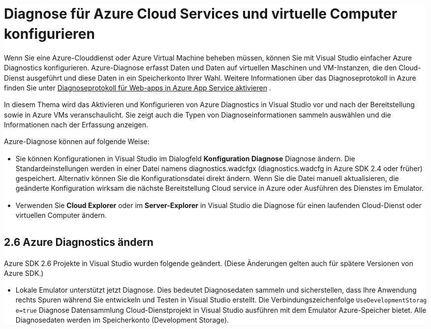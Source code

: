 <properties
   pageTitle="Diagnose für Azure Cloud Services und virtuelle Maschinen konfigurieren | Microsoft Azure"
   description="Beschreibt das Konfigurieren von Diagnoseinformationen zum Debuggen von Azure Wolke Dienste und virtuelle Maschinen (VMs) in Visual Studio."
   services="visual-studio-online"
   documentationCenter="na"
   authors="TomArcher"
   manager="douge"
   editor="" />
<tags
   ms.service="multiple"
   ms.devlang="dotnet"
   ms.topic="article"
   ms.tgt_pltfrm="na"
   ms.workload="multiple"
   ms.date="08/15/2016"
   ms.author="tarcher" />

# <a name="configuring-diagnostics-for-azure-cloud-services-and-virtual-machines"></a>Diagnose für Azure Cloud Services und virtuelle Computer konfigurieren

Wenn Sie eine Azure-Clouddienst oder Azure Virtual Machine beheben müssen, können Sie mit Visual Studio einfacher Azure Diagnostics konfigurieren. Azure-Diagnose erfasst Daten und Daten auf virtuellen Maschinen und VM-Instanzen, die den Cloud-Dienst ausgeführt und diese Daten in ein Speicherkonto Ihrer Wahl. Weitere Informationen über das Diagnoseprotokoll in Azure finden Sie unter [Diagnoseprotokoll für Web-apps in Azure App Service aktivieren](./app-service-web/web-sites-enable-diagnostic-log.md) .

In diesem Thema wird das Aktivieren und Konfigurieren von Azure Diagnostics in Visual Studio vor und nach der Bereitstellung sowie in Azure VMs veranschaulicht. Sie zeigt auch die Typen von Diagnoseinformationen sammeln auswählen und die Informationen nach der Erfassung anzeigen.

Azure-Diagnose können auf folgende Weise:

- Sie können Konfigurationen in Visual Studio im Dialogfeld **Konfiguration Diagnose** Diagnose ändern. Die Standardeinstellungen werden in einer Datei namens diagnostics.wadcfgx (diagnostics.wadcfg in Azure SDK 2.4 oder früher) gespeichert. Alternativ können Sie die Konfigurationsdatei direkt ändern. Wenn Sie die Datei manuell aktualisieren, die geänderte Konfiguration wirksam die nächste Bereitstellung Cloud service in Azure oder Ausführen des Dienstes im Emulator.

- Verwenden Sie **Cloud Explorer** oder im **Server-Explorer** in Visual Studio die Diagnose für einen laufenden Cloud-Dienst oder virtuellen Computer ändern.

## <a name="azure-26-diagnostics-changes"></a>2.6 Azure Diagnostics ändern

Azure SDK 2.6 Projekte in Visual Studio wurden folgende geändert. (Diese Änderungen gelten auch für spätere Versionen von Azure SDK.)

- Lokale Emulator unterstützt jetzt Diagnose. Dies bedeutet Diagnosedaten sammeln und sicherstellen, dass Ihre Anwendung rechts Spuren während Sie entwickeln und Testen in Visual Studio erstellt. Die Verbindungszeichenfolge `UseDevelopmentStorage=true` Diagnose Datensammlung Cloud-Dienstprojekt in Visual Studio ausführen mit dem Emulator Azure-Speicher bietet. Alle Diagnosedaten werden im Speicherkonto (Development Storage).
